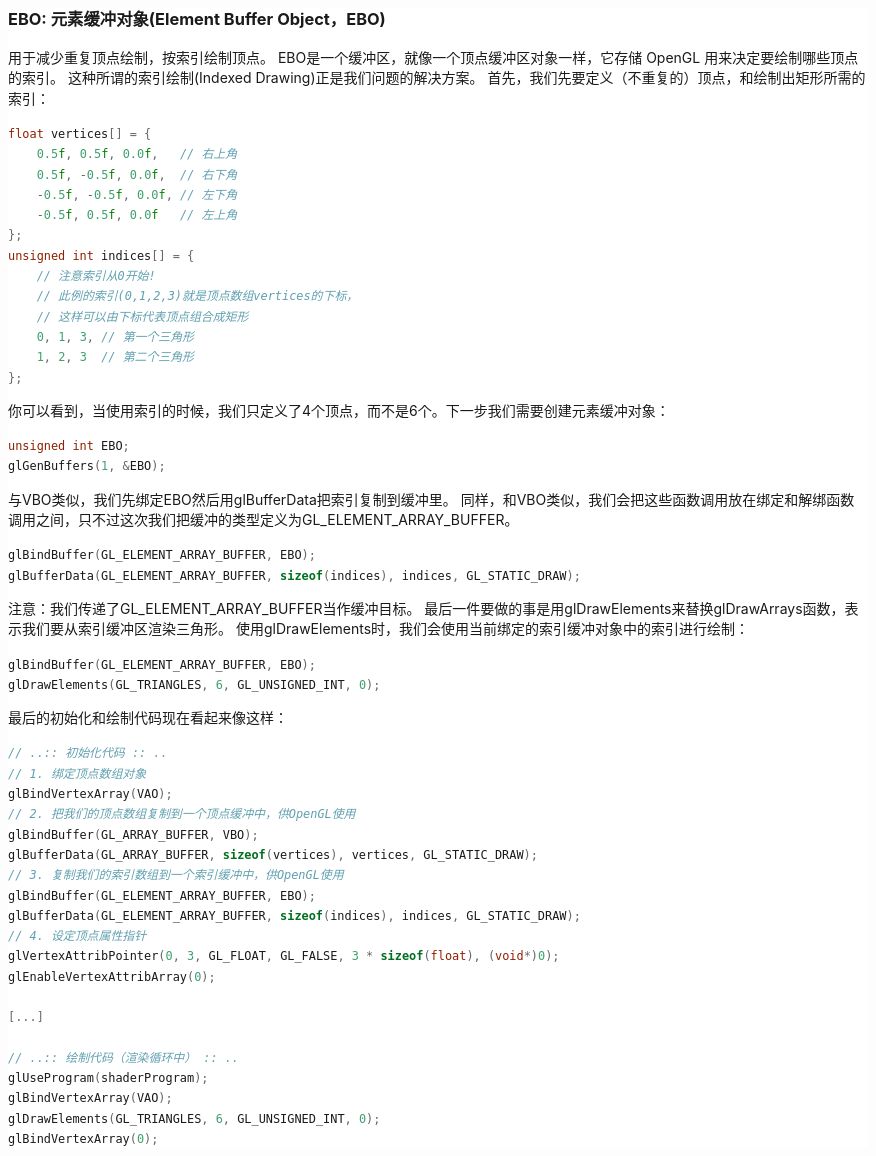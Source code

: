 ### EBO: 元素缓冲对象(Element Buffer Object，EBO)

用于减少重复顶点绘制，按索引绘制顶点。
EBO是一个缓冲区，就像一个顶点缓冲区对象一样，它存储 OpenGL 用来决定要绘制哪些顶点的索引。
这种所谓的索引绘制(Indexed Drawing)正是我们问题的解决方案。
首先，我们先要定义（不重复的）顶点，和绘制出矩形所需的索引：

```c++
float vertices[] = {
    0.5f, 0.5f, 0.0f,   // 右上角
    0.5f, -0.5f, 0.0f,  // 右下角
    -0.5f, -0.5f, 0.0f, // 左下角
    -0.5f, 0.5f, 0.0f   // 左上角
};
unsigned int indices[] = {
    // 注意索引从0开始! 
    // 此例的索引(0,1,2,3)就是顶点数组vertices的下标，
    // 这样可以由下标代表顶点组合成矩形
    0, 1, 3, // 第一个三角形
    1, 2, 3  // 第二个三角形
};
```
你可以看到，当使用索引的时候，我们只定义了4个顶点，而不是6个。下一步我们需要创建元素缓冲对象：
```c++
unsigned int EBO;
glGenBuffers(1, &EBO);
```
与VBO类似，我们先绑定EBO然后用glBufferData把索引复制到缓冲里。
同样，和VBO类似，我们会把这些函数调用放在绑定和解绑函数调用之间，只不过这次我们把缓冲的类型定义为GL_ELEMENT_ARRAY_BUFFER。
```c++
glBindBuffer(GL_ELEMENT_ARRAY_BUFFER, EBO);
glBufferData(GL_ELEMENT_ARRAY_BUFFER, sizeof(indices), indices, GL_STATIC_DRAW);
```
注意：我们传递了GL_ELEMENT_ARRAY_BUFFER当作缓冲目标。
最后一件要做的事是用glDrawElements来替换glDrawArrays函数，表示我们要从索引缓冲区渲染三角形。
使用glDrawElements时，我们会使用当前绑定的索引缓冲对象中的索引进行绘制：
```c++
glBindBuffer(GL_ELEMENT_ARRAY_BUFFER, EBO);
glDrawElements(GL_TRIANGLES, 6, GL_UNSIGNED_INT, 0);
```
最后的初始化和绘制代码现在看起来像这样：
```c++
// ..:: 初始化代码 :: ..
// 1. 绑定顶点数组对象
glBindVertexArray(VAO);
// 2. 把我们的顶点数组复制到一个顶点缓冲中，供OpenGL使用
glBindBuffer(GL_ARRAY_BUFFER, VBO);
glBufferData(GL_ARRAY_BUFFER, sizeof(vertices), vertices, GL_STATIC_DRAW);
// 3. 复制我们的索引数组到一个索引缓冲中，供OpenGL使用
glBindBuffer(GL_ELEMENT_ARRAY_BUFFER, EBO);
glBufferData(GL_ELEMENT_ARRAY_BUFFER, sizeof(indices), indices, GL_STATIC_DRAW);
// 4. 设定顶点属性指针
glVertexAttribPointer(0, 3, GL_FLOAT, GL_FALSE, 3 * sizeof(float), (void*)0);
glEnableVertexAttribArray(0);

[...]

// ..:: 绘制代码（渲染循环中） :: ..
glUseProgram(shaderProgram);
glBindVertexArray(VAO);
glDrawElements(GL_TRIANGLES, 6, GL_UNSIGNED_INT, 0);
glBindVertexArray(0);
```
